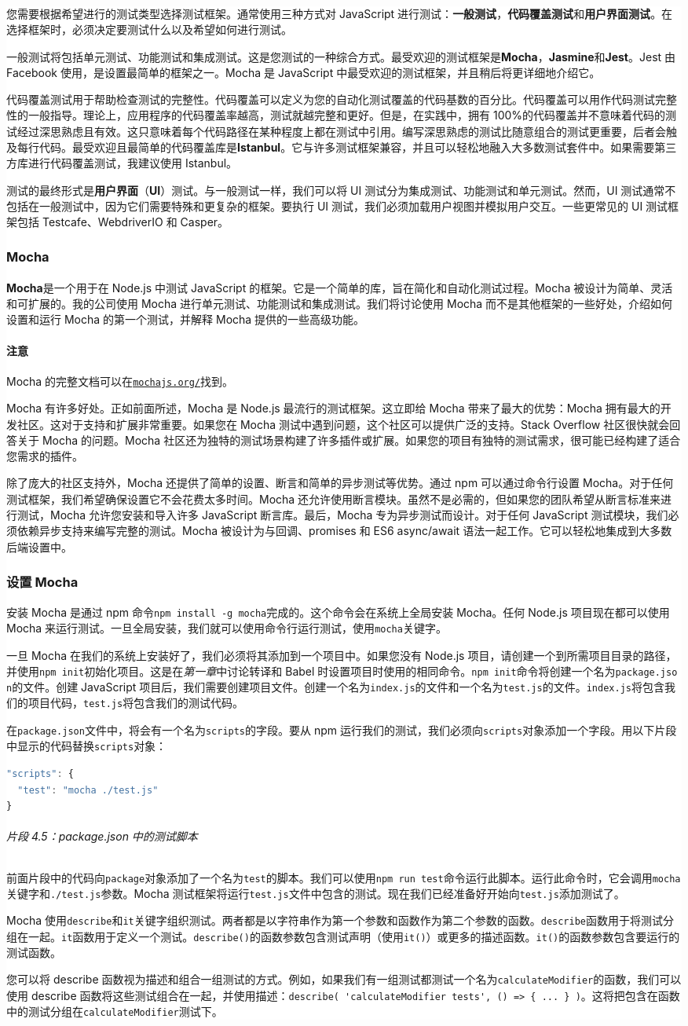 您需要根据希望进行的测试类型选择测试框架。通常使用三种方式对 JavaScript 进行测试：**一般测试**，**代码覆盖测试**和**用户界面测试**。在选择框架时，必须决定要测试什么以及希望如何进行测试。

一般测试将包括单元测试、功能测试和集成测试。这是您测试的一种综合方式。最受欢迎的测试框架是**Mocha**，**Jasmine**和**Jest**。Jest 由 Facebook 使用，是设置最简单的框架之一。Mocha 是 JavaScript 中最受欢迎的测试框架，并且稍后将更详细地介绍它。

代码覆盖测试用于帮助检查测试的完整性。代码覆盖可以定义为您的自动化测试覆盖的代码基数的百分比。代码覆盖可以用作代码测试完整性的一般指导。理论上，应用程序的代码覆盖率越高，测试就越完整和更好。但是，在实践中，拥有 100%的代码覆盖并不意味着代码的测试经过深思熟虑且有效。这只意味着每个代码路径在某种程度上都在测试中引用。编写深思熟虑的测试比随意组合的测试更重要，后者会触及每行代码。最受欢迎且最简单的代码覆盖库是**Istanbul**。它与许多测试框架兼容，并且可以轻松地融入大多数测试套件中。如果需要第三方库进行代码覆盖测试，我建议使用 Istanbul。

测试的最终形式是**用户界面**（**UI**）测试。与一般测试一样，我们可以将 UI 测试分为集成测试、功能测试和单元测试。然而，UI 测试通常不包括在一般测试中，因为它们需要特殊和更复杂的框架。要执行 UI 测试，我们必须加载用户视图并模拟用户交互。一些更常见的 UI 测试框架包括 Testcafe、WebdriverIO 和 Casper。

### Mocha

**Mocha**是一个用于在 Node.js 中测试 JavaScript 的框架。它是一个简单的库，旨在简化和自动化测试过程。Mocha 被设计为简单、灵活和可扩展的。我的公司使用 Mocha 进行单元测试、功能测试和集成测试。我们将讨论使用 Mocha 而不是其他框架的一些好处，介绍如何设置和运行 Mocha 的第一个测试，并解释 Mocha 提供的一些高级功能。

#### 注意

Mocha 的完整文档可以在[`mochajs.org/`](https://mochajs.org/)找到。

Mocha 有许多好处。正如前面所述，Mocha 是 Node.js 最流行的测试框架。这立即给 Mocha 带来了最大的优势：Mocha 拥有最大的开发社区。这对于支持和扩展非常重要。如果您在 Mocha 测试中遇到问题，这个社区可以提供广泛的支持。Stack Overflow 社区很快就会回答关于 Mocha 的问题。Mocha 社区还为独特的测试场景构建了许多插件或扩展。如果您的项目有独特的测试需求，很可能已经构建了适合您需求的插件。

除了庞大的社区支持外，Mocha 还提供了简单的设置、断言和简单的异步测试等优势。通过 npm 可以通过命令行设置 Mocha。对于任何测试框架，我们希望确保设置它不会花费太多时间。Mocha 还允许使用断言模块。虽然不是必需的，但如果您的团队希望从断言标准来进行测试，Mocha 允许您安装和导入许多 JavaScript 断言库。最后，Mocha 专为异步测试而设计。对于任何 JavaScript 测试模块，我们必须依赖异步支持来编写完整的测试。Mocha 被设计为与回调、promises 和 ES6 async/await 语法一起工作。它可以轻松地集成到大多数后端设置中。

### 设置 Mocha

安装 Mocha 是通过 npm 命令`npm install -g mocha`完成的。这个命令会在系统上全局安装 Mocha。任何 Node.js 项目现在都可以使用 Mocha 来运行测试。一旦全局安装，我们就可以使用命令行运行测试，使用`mocha`关键字。

一旦 Mocha 在我们的系统上安装好了，我们必须将其添加到一个项目中。如果您没有 Node.js 项目，请创建一个到所需项目目录的路径，并使用`npm init`初始化项目。这是在*第一章*中讨论转译和 Babel 时设置项目时使用的相同命令。`npm init`命令将创建一个名为`package.json`的文件。创建 JavaScript 项目后，我们需要创建项目文件。创建一个名为`index.js`的文件和一个名为`test.js`的文件。`index.js`将包含我们的项目代码，`test.js`将包含我们的测试代码。

在`package.json`文件中，将会有一个名为`scripts`的字段。要从 npm 运行我们的测试，我们必须向`scripts`对象添加一个字段。用以下片段中显示的代码替换`scripts`对象：

```js
"scripts": {
  "test": "mocha ./test.js"
}
```

###### 片段 4.5：package.json 中的测试脚本

前面片段中的代码向`package`对象添加了一个名为`test`的脚本。我们可以使用`npm run test`命令运行此脚本。运行此命令时，它会调用`mocha`关键字和`./test.js`参数。Mocha 测试框架将运行`test.js`文件中包含的测试。现在我们已经准备好开始向`test.js`添加测试了。

Mocha 使用`describe`和`it`关键字组织测试。两者都是以字符串作为第一个参数和函数作为第二个参数的函数。`describe`函数用于将测试分组在一起。`it`函数用于定义一个测试。`describe()`的函数参数包含测试声明（使用`it()`）或更多的描述函数。`it()`的函数参数包含要运行的测试函数。

您可以将 describe 函数视为描述和组合一组测试的方式。例如，如果我们有一组测试都测试一个名为`calculateModifier`的函数，我们可以使用 describe 函数将这些测试组合在一起，并使用描述：`describe( 'calculateModifier tests', () => { ... } )`。这将把包含在函数中的测试分组在`calculateModifier`测试下。
